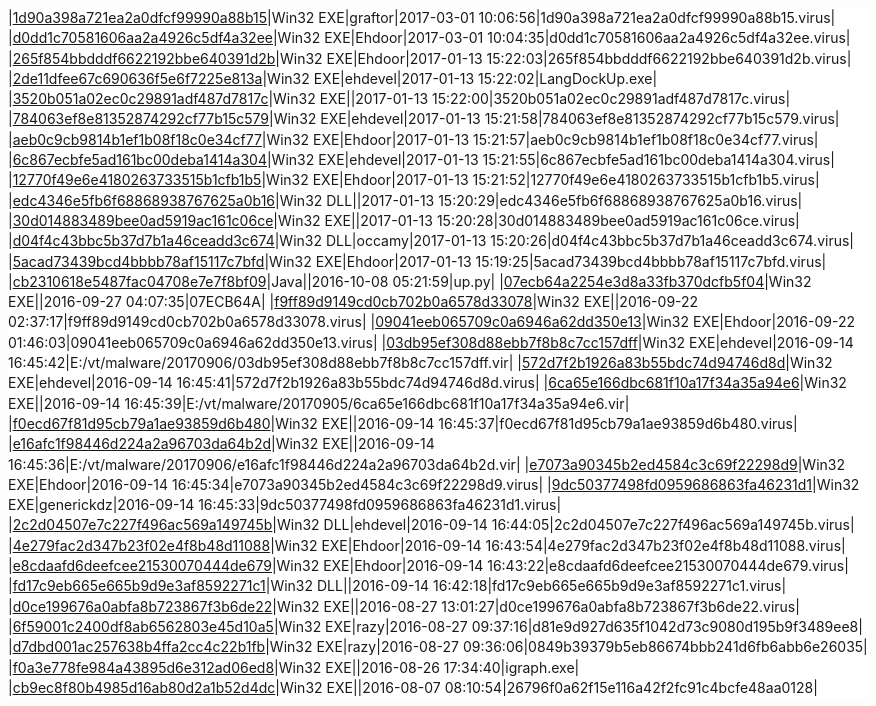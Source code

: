 |[1d90a398a721ea2a0dfcf99990a88b15](https://www.virustotal.com/gui/file/1d90a398a721ea2a0dfcf99990a88b15)|Win32 EXE|graftor|2017-03-01 10:06:56|1d90a398a721ea2a0dfcf99990a88b15.virus|
|[d0dd1c70581606aa2a4926c5df4a32ee](https://www.virustotal.com/gui/file/d0dd1c70581606aa2a4926c5df4a32ee)|Win32 EXE|Ehdoor|2017-03-01 10:04:35|d0dd1c70581606aa2a4926c5df4a32ee.virus|
|[265f854bbdddf6622192bbe640391d2b](https://www.virustotal.com/gui/file/265f854bbdddf6622192bbe640391d2b)|Win32 EXE|Ehdoor|2017-01-13 15:22:03|265f854bbdddf6622192bbe640391d2b.virus|
|[2de11dfee67c690636f5e6f7225e813a](https://www.virustotal.com/gui/file/2de11dfee67c690636f5e6f7225e813a)|Win32 EXE|ehdevel|2017-01-13 15:22:02|LangDockUp.exe|
|[3520b051a02ec0c29891adf487d7817c](https://www.virustotal.com/gui/file/3520b051a02ec0c29891adf487d7817c)|Win32 EXE||2017-01-13 15:22:00|3520b051a02ec0c29891adf487d7817c.virus|
|[784063ef8e81352874292cf77b15c579](https://www.virustotal.com/gui/file/784063ef8e81352874292cf77b15c579)|Win32 EXE|ehdevel|2017-01-13 15:21:58|784063ef8e81352874292cf77b15c579.virus|
|[aeb0c9cb9814b1ef1b08f18c0e34cf77](https://www.virustotal.com/gui/file/aeb0c9cb9814b1ef1b08f18c0e34cf77)|Win32 EXE|Ehdoor|2017-01-13 15:21:57|aeb0c9cb9814b1ef1b08f18c0e34cf77.virus|
|[6c867ecbfe5ad161bc00deba1414a304](https://www.virustotal.com/gui/file/6c867ecbfe5ad161bc00deba1414a304)|Win32 EXE|ehdevel|2017-01-13 15:21:55|6c867ecbfe5ad161bc00deba1414a304.virus|
|[12770f49e6e4180263733515b1cfb1b5](https://www.virustotal.com/gui/file/12770f49e6e4180263733515b1cfb1b5)|Win32 EXE|Ehdoor|2017-01-13 15:21:52|12770f49e6e4180263733515b1cfb1b5.virus|
|[edc4346e5fb6f68868938767625a0b16](https://www.virustotal.com/gui/file/edc4346e5fb6f68868938767625a0b16)|Win32 DLL||2017-01-13 15:20:29|edc4346e5fb6f68868938767625a0b16.virus|
|[30d014883489bee0ad5919ac161c06ce](https://www.virustotal.com/gui/file/30d014883489bee0ad5919ac161c06ce)|Win32 EXE||2017-01-13 15:20:28|30d014883489bee0ad5919ac161c06ce.virus|
|[d04f4c43bbc5b37d7b1a46ceadd3c674](https://www.virustotal.com/gui/file/d04f4c43bbc5b37d7b1a46ceadd3c674)|Win32 DLL|occamy|2017-01-13 15:20:26|d04f4c43bbc5b37d7b1a46ceadd3c674.virus|
|[5acad73439bcd4bbbb78af15117c7bfd](https://www.virustotal.com/gui/file/5acad73439bcd4bbbb78af15117c7bfd)|Win32 EXE|Ehdoor|2017-01-13 15:19:25|5acad73439bcd4bbbb78af15117c7bfd.virus|
|[cb2310618e5487fac04708e7e7f8bf09](https://www.virustotal.com/gui/file/cb2310618e5487fac04708e7e7f8bf09)|Java||2016-10-08 05:21:59|up.py|
|[07ecb64a2254e3d8a33fb370dcfb5f04](https://www.virustotal.com/gui/file/07ecb64a2254e3d8a33fb370dcfb5f04)|Win32 EXE||2016-09-27 04:07:35|07ECB64A|
|[f9ff89d9149cd0cb702b0a6578d33078](https://www.virustotal.com/gui/file/f9ff89d9149cd0cb702b0a6578d33078)|Win32 EXE||2016-09-22 02:37:17|f9ff89d9149cd0cb702b0a6578d33078.virus|
|[09041eeb065709c0a6946a62dd350e13](https://www.virustotal.com/gui/file/09041eeb065709c0a6946a62dd350e13)|Win32 EXE|Ehdoor|2016-09-22 01:46:03|09041eeb065709c0a6946a62dd350e13.virus|
|[03db95ef308d88ebb7f8b8c7cc157dff](https://www.virustotal.com/gui/file/03db95ef308d88ebb7f8b8c7cc157dff)|Win32 EXE|ehdevel|2016-09-14 16:45:42|E:/vt/malware/20170906/03db95ef308d88ebb7f8b8c7cc157dff.vir|
|[572d7f2b1926a83b55bdc74d94746d8d](https://www.virustotal.com/gui/file/572d7f2b1926a83b55bdc74d94746d8d)|Win32 EXE|ehdevel|2016-09-14 16:45:41|572d7f2b1926a83b55bdc74d94746d8d.virus|
|[6ca65e166dbc681f10a17f34a35a94e6](https://www.virustotal.com/gui/file/6ca65e166dbc681f10a17f34a35a94e6)|Win32 EXE||2016-09-14 16:45:39|E:/vt/malware/20170905/6ca65e166dbc681f10a17f34a35a94e6.vir|
|[f0ecd67f81d95cb79a1ae93859d6b480](https://www.virustotal.com/gui/file/f0ecd67f81d95cb79a1ae93859d6b480)|Win32 EXE||2016-09-14 16:45:37|f0ecd67f81d95cb79a1ae93859d6b480.virus|
|[e16afc1f98446d224a2a96703da64b2d](https://www.virustotal.com/gui/file/e16afc1f98446d224a2a96703da64b2d)|Win32 EXE||2016-09-14 16:45:36|E:/vt/malware/20170906/e16afc1f98446d224a2a96703da64b2d.vir|
|[e7073a90345b2ed4584c3c69f22298d9](https://www.virustotal.com/gui/file/e7073a90345b2ed4584c3c69f22298d9)|Win32 EXE|Ehdoor|2016-09-14 16:45:34|e7073a90345b2ed4584c3c69f22298d9.virus|
|[9dc50377498fd0959686863fa46231d1](https://www.virustotal.com/gui/file/9dc50377498fd0959686863fa46231d1)|Win32 EXE|generickdz|2016-09-14 16:45:33|9dc50377498fd0959686863fa46231d1.virus|
|[2c2d04507e7c227f496ac569a149745b](https://www.virustotal.com/gui/file/2c2d04507e7c227f496ac569a149745b)|Win32 DLL|ehdevel|2016-09-14 16:44:05|2c2d04507e7c227f496ac569a149745b.virus|
|[4e279fac2d347b23f02e4f8b48d11088](https://www.virustotal.com/gui/file/4e279fac2d347b23f02e4f8b48d11088)|Win32 EXE|Ehdoor|2016-09-14 16:43:54|4e279fac2d347b23f02e4f8b48d11088.virus|
|[e8cdaafd6deefcee21530070444de679](https://www.virustotal.com/gui/file/e8cdaafd6deefcee21530070444de679)|Win32 EXE|Ehdoor|2016-09-14 16:43:22|e8cdaafd6deefcee21530070444de679.virus|
|[fd17c9eb665e665b9d9e3af8592271c1](https://www.virustotal.com/gui/file/fd17c9eb665e665b9d9e3af8592271c1)|Win32 DLL||2016-09-14 16:42:18|fd17c9eb665e665b9d9e3af8592271c1.virus|
|[d0ce199676a0abfa8b723867f3b6de22](https://www.virustotal.com/gui/file/d0ce199676a0abfa8b723867f3b6de22)|Win32 EXE||2016-08-27 13:01:27|d0ce199676a0abfa8b723867f3b6de22.virus|
|[6f59001c2400df8ab6562803e45d10a5](https://www.virustotal.com/gui/file/6f59001c2400df8ab6562803e45d10a5)|Win32 EXE|razy|2016-08-27 09:37:16|d81e9d927d635f1042d73c9080d195b9f3489ee8|
|[d7dbd001ac257638b4ffa2cc4c22b1fb](https://www.virustotal.com/gui/file/d7dbd001ac257638b4ffa2cc4c22b1fb)|Win32 EXE|razy|2016-08-27 09:36:06|0849b39379b5eb86674bbb241d6fb6abb6e26035|
|[f0a3e778fe984a43895d6e312ad06ed8](https://www.virustotal.com/gui/file/f0a3e778fe984a43895d6e312ad06ed8)|Win32 EXE||2016-08-26 17:34:40|igraph.exe|
|[cb9ec8f80b4985d16ab80d2a1b52d4dc](https://www.virustotal.com/gui/file/cb9ec8f80b4985d16ab80d2a1b52d4dc)|Win32 EXE||2016-08-07 08:10:54|26796f0a62f15e116a42f2fc91c4bcfe48aa0128|